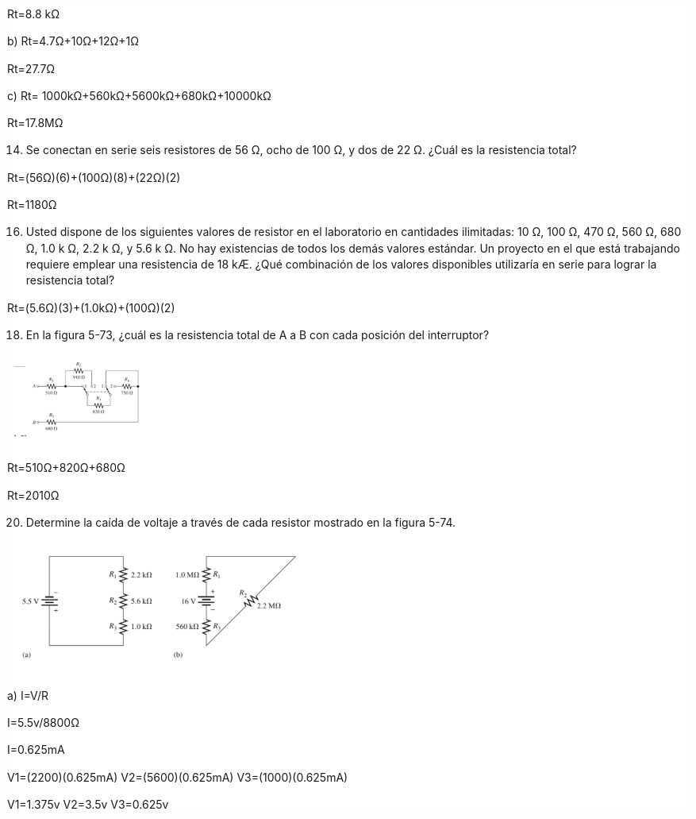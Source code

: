 Rt=8.8 kΩ

b) Rt=4.7Ω+10Ω+12Ω+1Ω

Rt=27.7Ω

c) Rt= 1000kΩ+560kΩ+5600kΩ+680kΩ+10000kΩ

Rt=17.8MΩ

14. Se conectan en serie seis resistores de 56 Ω, ocho de 100 Ω, y dos de 22 Ω. ¿Cuál es la resistencia total?

Rt=(56Ω)(6)+(100Ω)(8)+(22Ω)(2)

Rt=1180Ω

16. Usted dispone de los siguientes valores de resistor en el laboratorio en cantidades ilimitadas: 10 Ω, 100 Ω, 470 Ω, 560 Ω, 680 Ω, 1.0 k Ω, 2.2 k Ω, y 5.6 k Ω. No hay existencias de todos los demás valores estándar. Un proyecto en el que está trabajando requiere emplear una resistencia de 18 kÆ. ¿Qué combinación de los valores disponibles utilizaría en serie para lograr la resistencia total?

Rt=(5.6Ω)(3)+(1.0kΩ)+(100Ω)(2)

18. En la figura 5-73, ¿cuál es la resistencia total de A a B con cada posición del interruptor?

![1](https://github.com/hmcasa1/Tarea-3/blob/fc9059f641c5896cb07f06b7b0c2a987540603d3/imagenes/Ejercicio%2018.png)

Rt=510Ω+820Ω+680Ω

Rt=2010Ω

20. Determine la caída de voltaje a través de cada resistor mostrado en la figura 5-74.

![1](https://github.com/hmcasa1/Tarea-3/blob/fc9059f641c5896cb07f06b7b0c2a987540603d3/imagenes/Ejercicio%2020.png)
 
a)       I=V/R

I=5.5v/8800Ω

I=0.625mA

V1=(2200)(0.625mA)	V2=(5600)(0.625mA)	V3=(1000)(0.625mA)	

V1=1.375v			V2=3.5v			V3=0.625v
